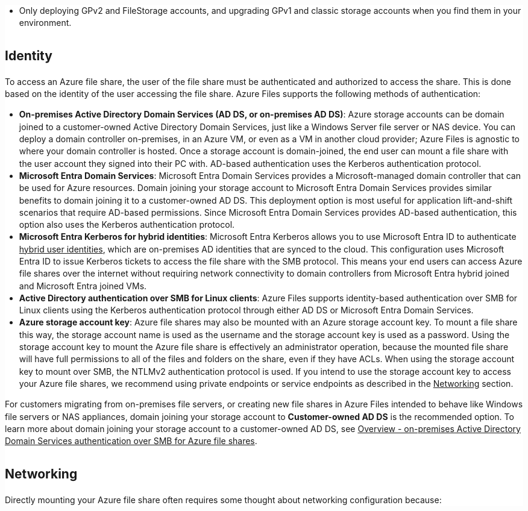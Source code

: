 - Only deploying GPv2 and FileStorage accounts, and upgrading GPv1 and classic storage accounts when you find them in your environment. 

## Identity

To access an Azure file share, the user of the file share must be authenticated and authorized to access the share. This is done based on the identity of the user accessing the file share. Azure Files supports the following methods of authentication:

- **On-premises Active Directory Domain Services (AD DS, or on-premises AD DS)**: Azure storage accounts can be domain joined to a customer-owned Active Directory Domain Services, just like a Windows Server file server or NAS device. You can deploy a domain controller on-premises, in an Azure VM, or even as a VM in another cloud provider; Azure Files is agnostic to where your domain controller is hosted. Once a storage account is domain-joined, the end user can mount a file share with the user account they signed into their PC with. AD-based authentication uses the Kerberos authentication protocol.
- **Microsoft Entra Domain Services**: Microsoft Entra Domain Services provides a Microsoft-managed domain controller that can be used for Azure resources. Domain joining your storage account to Microsoft Entra Domain Services provides similar benefits to domain joining it to a customer-owned AD DS. This deployment option is most useful for application lift-and-shift scenarios that require AD-based permissions. Since Microsoft Entra Domain Services provides AD-based authentication, this option also uses the Kerberos authentication protocol.
- **Microsoft Entra Kerberos for hybrid identities**: Microsoft Entra Kerberos allows you to use Microsoft Entra ID to authenticate [hybrid user identities](../../active-directory/hybrid/whatis-hybrid-identity.md), which are on-premises AD identities that are synced to the cloud. This configuration uses Microsoft Entra ID to issue Kerberos tickets to access the file share with the SMB protocol. This means your end users can access Azure file shares over the internet without requiring network connectivity to domain controllers from Microsoft Entra hybrid joined and Microsoft Entra joined VMs.
- **Active Directory authentication over SMB for Linux clients**: Azure Files supports identity-based authentication over SMB for Linux clients using the Kerberos authentication protocol through either AD DS or Microsoft Entra Domain Services.
- **Azure storage account key**: Azure file shares may also be mounted with an Azure storage account key. To mount a file share this way, the storage account name is used as the username and the storage account key is used as a password. Using the storage account key to mount the Azure file share is effectively an administrator operation, because the mounted file share will have full permissions to all of the files and folders on the share, even if they have ACLs. When using the storage account key to mount over SMB, the NTLMv2 authentication protocol is used. If you intend to use the storage account key to access your Azure file shares, we recommend using private endpoints or service endpoints as described in the [Networking](#networking) section.

For customers migrating from on-premises file servers, or creating new file shares in Azure Files intended to behave like Windows file servers or NAS appliances, domain joining your storage account to **Customer-owned AD DS** is the recommended option. To learn more about domain joining your storage account to a customer-owned AD DS, see [Overview - on-premises Active Directory Domain Services authentication over SMB for Azure file shares](storage-files-identity-auth-active-directory-enable.md).

## Networking

Directly mounting your Azure file share often requires some thought about networking configuration because:
